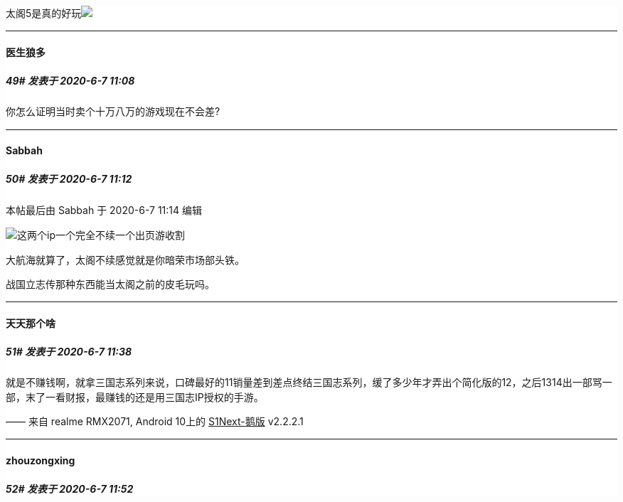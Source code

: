 


太阁5是真的好玩<img src="https://static.saraba1st.com/image/smiley/face2017/075.png" referrerpolicy="no-referrer">







*****

####  医生狼多  
##### 49#       发表于 2020-6-7 11:08




你怎么证明当时卖个十万八万的游戏现在不会差?







*****

####  Sabbah  
##### 50#       发表于 2020-6-7 11:12



 本帖最后由 Sabbah 于 2020-6-7 11:14 编辑 

<img src="https://static.saraba1st.com/image/smiley/face2017/037.png" referrerpolicy="no-referrer">这两个ip一个完全不续一个出页游收割


大航海就算了，太阁不续感觉就是你暗荣市场部头铁。

战国立志传那种东西能当太阁之前的皮毛玩吗。







*****

####  天天那个啥  
##### 51#       发表于 2020-6-7 11:38




就是不赚钱啊，就拿三国志系列来说，口碑最好的11销量差到差点终结三国志系列，缓了多少年才弄出个简化版的12，之后1314出一部骂一部，末了一看财报，最赚钱的还是用三国志IP授权的手游。

—— 来自 realme RMX2071, Android 10上的 [S1Next-鹅版](https://github.com/ykrank/S1-Next/releases) v2.2.2.1







*****

####  zhouzongxing  
##### 52#       发表于 2020-6-7 11:52
